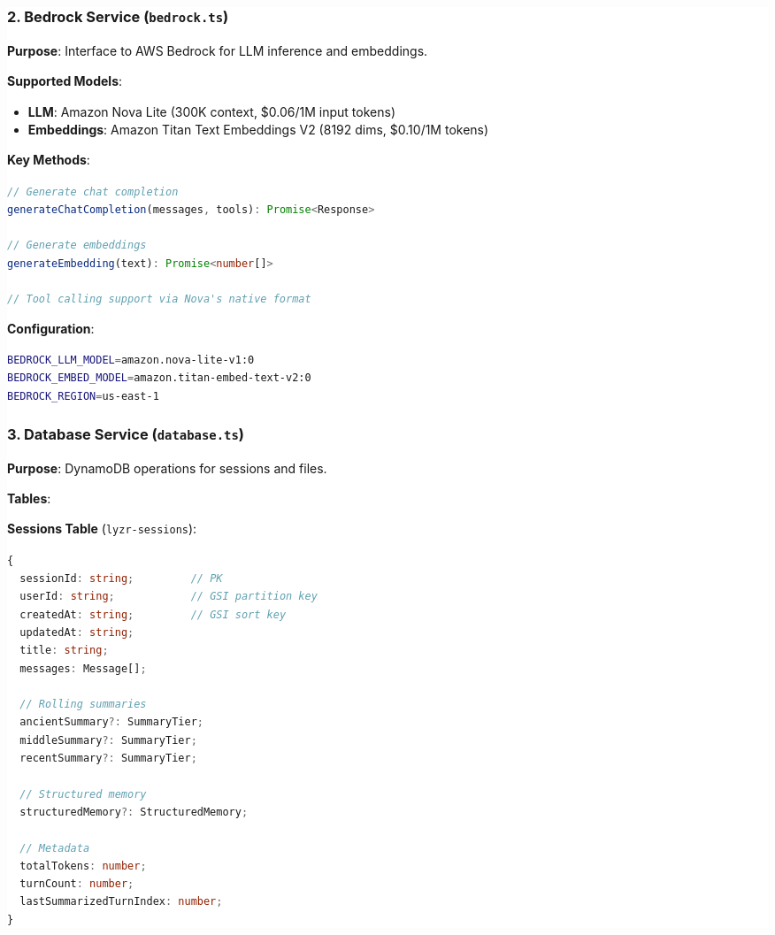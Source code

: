### 2. Bedrock Service (`bedrock.ts`)

**Purpose**: Interface to AWS Bedrock for LLM inference and embeddings.

**Supported Models**:
- **LLM**: Amazon Nova Lite (300K context, $0.06/1M input tokens)
- **Embeddings**: Amazon Titan Text Embeddings V2 (8192 dims, $0.10/1M tokens)

**Key Methods**:
```typescript
// Generate chat completion
generateChatCompletion(messages, tools): Promise<Response>

// Generate embeddings
generateEmbedding(text): Promise<number[]>

// Tool calling support via Nova's native format
```

**Configuration**:
```bash
BEDROCK_LLM_MODEL=amazon.nova-lite-v1:0
BEDROCK_EMBED_MODEL=amazon.titan-embed-text-v2:0
BEDROCK_REGION=us-east-1
```

### 3. Database Service (`database.ts`)

**Purpose**: DynamoDB operations for sessions and files.

**Tables**:

**Sessions Table** (`lyzr-sessions`):
```typescript
{
  sessionId: string;         // PK
  userId: string;            // GSI partition key
  createdAt: string;         // GSI sort key
  updatedAt: string;
  title: string;
  messages: Message[];
  
  // Rolling summaries
  ancientSummary?: SummaryTier;
  middleSummary?: SummaryTier;
  recentSummary?: SummaryTier;
  
  // Structured memory
  structuredMemory?: StructuredMemory;
  
  // Metadata
  totalTokens: number;
  turnCount: number;
  lastSummarizedTurnIndex: number;
}
```
